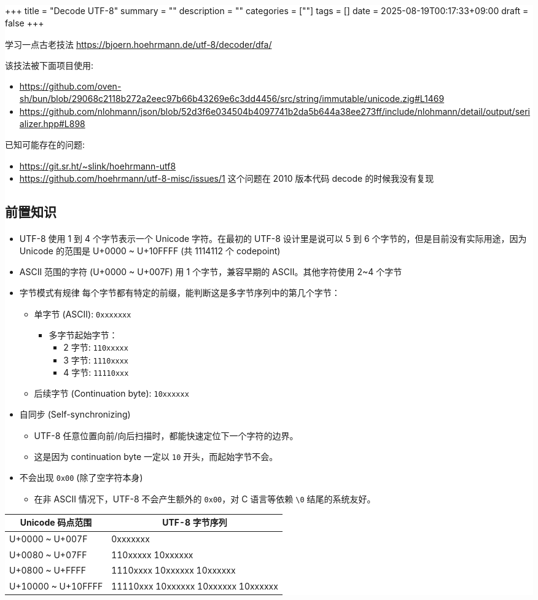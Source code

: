 +++
title = "Decode UTF-8"
summary = ""
description = ""
categories = [""]
tags = []
date = 2025-08-19T00:17:33+09:00
draft = false
+++

学习一点古老技法 https://bjoern.hoehrmann.de/utf-8/decoder/dfa/



该技法被下面项目使用:
- https://github.com/oven-sh/bun/blob/29068c2118b272a2eec97b66b43269e6c3dd4456/src/string/immutable/unicode.zig#L1469
- https://github.com/nlohmann/json/blob/52d3f6e034504b4097741b2da5b644a38ee273ff/include/nlohmann/detail/output/serializer.hpp#L898


已知可能存在的问题:
- https://git.sr.ht/~slink/hoehrmann-utf8
- https://github.com/hoehrmann/utf-8-misc/issues/1 这个问题在 2010 版本代码 decode 的时候我没有复现



## 前置知识

- UTF-8 使用 1 到 4 个字节表示一个 Unicode 字符。在最初的 UTF-8 设计里是说可以 5 到 6 个字节的，但是目前没有实际用途，因为 Unicode 的范围是 U+0000 ~ U+10FFFF (共 1114112 个 codepoint)

- ASCII 范围的字符 (U+0000 ~ U+007F) 用 1 个字节，兼容早期的 ASCII。其他字符使用 2~4 个字节

- 字节模式有规律
   每个字节都有特定的前缀，能判断这是多字节序列中的第几个字节：

  - 单字节 (ASCII): `0xxxxxxx`
    - 多字节起始字节：
      - 2 字节: `110xxxxx`
      - 3 字节: `1110xxxx`
      - 4 字节: `11110xxx`

  - 后续字节 (Continuation byte): `10xxxxxx`

- 自同步 (Self-synchronizing) 

  - UTF-8 任意位置向前/向后扫描时，都能快速定位下一个字符的边界。

  - 这是因为 continuation byte 一定以 `10` 开头，而起始字节不会。

- 不会出现 `0x00`  (除了空字符本身) 

  - 在非 ASCII 情况下，UTF-8 不会产生额外的 `0x00`，对 C 语言等依赖 `\0` 结尾的系统友好。


| Unicode 码点范围   | UTF-8 字节序列                      |
| ------------------ | ----------------------------------- |
| U+0000 ~ U+007F    | 0xxxxxxx                            |
| U+0080 ~ U+07FF    | 110xxxxx 10xxxxxx                   |
| U+0800 ~ U+FFFF    | 1110xxxx 10xxxxxx 10xxxxxx          |
| U+10000 ~ U+10FFFF | 11110xxx 10xxxxxx 10xxxxxx 10xxxxxx |
